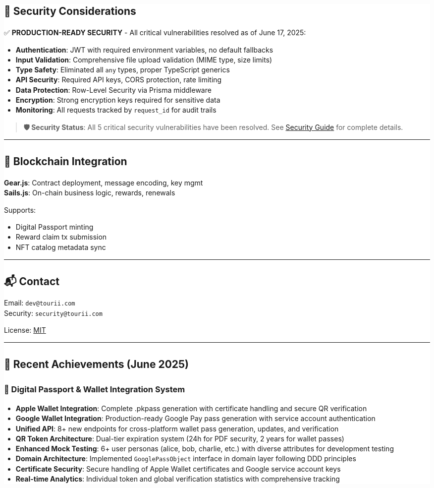 
## 🔐 Security Considerations

✅ **PRODUCTION-READY SECURITY** - All critical vulnerabilities resolved as of June 17, 2025:

- **Authentication**: JWT with required environment variables, no default fallbacks
- **Input Validation**: Comprehensive file upload validation (MIME type, size limits)
- **Type Safety**: Eliminated all `any` types, proper TypeScript generics
- **API Security**: Required API keys, CORS protection, rate limiting
- **Data Protection**: Row-Level Security via Prisma middleware
- **Encryption**: Strong encryption keys required for sensitive data
- **Monitoring**: All requests tracked by `request_id` for audit trails

> **🛡️ Security Status**: All 5 critical security vulnerabilities have been resolved. See [Security Guide](./docs/SECURITY.md) for complete details.

---

## 🧪 Blockchain Integration

**Gear.js**: Contract deployment, message encoding, key mgmt  
**Sails.js**: On-chain business logic, rewards, renewals

Supports:

- Digital Passport minting
- Reward claim tx submission
- NFT catalog metadata sync

---

## 📬 Contact

Email: `dev@tourii.com`  
Security: `security@tourii.com`

License: [MIT](LICENSE)

---

## 🚀 **Recent Achievements (June 2025)**

### **📱 Digital Passport & Wallet Integration System**
- **Apple Wallet Integration**: Complete .pkpass generation with certificate handling and secure QR verification
- **Google Wallet Integration**: Production-ready Google Pay pass generation with service account authentication
- **Unified API**: 8+ new endpoints for cross-platform wallet pass generation, updates, and verification
- **QR Token Architecture**: Dual-tier expiration system (24h for PDF security, 2 years for wallet passes)
- **Enhanced Mock Testing**: 6+ user personas (alice, bob, charlie, etc.) with diverse attributes for development testing
- **Domain Architecture**: Implemented `GooglePassObject` interface in domain layer following DDD principles
- **Certificate Security**: Secure handling of Apple Wallet certificates and Google service account keys
- **Real-time Analytics**: Individual token and global verification statistics with comprehensive tracking
